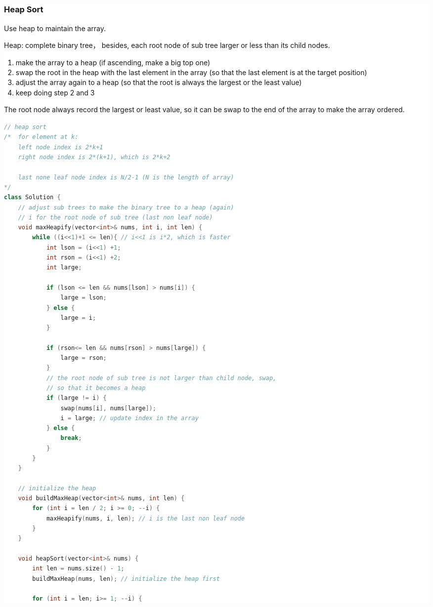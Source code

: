 ### Heap Sort

Use heap to maintain the array.

Heap: complete binary tree， besides, each root node of sub tree larger or less than its child nodes.

1. make the array to a heap (if ascending, make a big top one)
2. swap the root in the heap with the last element in the array (so that the last element is at the target position)
3. adjust the array again to a heap (so that the root is always the largest or the least value)
4. keep doing step 2 and 3

The root node always record the largest or least value, so it can be swap to the end of the array to make the array ordered.

```cpp
// heap sort
/*  for element at k: 
    left node index is 2*k+1
    right node index is 2*(k+1), which is 2*k+2

    last none leaf node index is N/2-1 (N is the length of array)
*/
class Solution {
    // adjust sub trees to make the binary tree to a heap (again)
    // i for the root node of sub tree (last non leaf node)
    void maxHeapify(vector<int>& nums, int i, int len) {
        while ((i<<1)+1 <= len){ // i<<1 is i*2, which is faster
            int lson = (i<<1) +1;
            int rson = (i<<1) +2;
            int large;

            if (lson <= len && nums[lson] > nums[i]) {
                large = lson;
            } else {
                large = i;
            }

            if (rson<= len && nums[rson] > nums[large]) {
                large = rson;
            }
            // the root node of sub tree is not larger than child node, swap,
            // so that it becomes a heap
            if (large != i) {  
                swap(nums[i], nums[large]);
                i = large; // update index in the array
            } else {
                break;
            }
        } 
    }

    // initialize the heap
    void buildMaxHeap(vector<int>& nums, int len) {
        for (int i = len / 2; i >= 0; --i) {
            maxHeapify(nums, i, len); // i is the last non leaf node
        }
    }

    void heapSort(vector<int>& nums) {
        int len = nums.size() - 1;
        buildMaxHeap(nums, len); // initialize the heap first
        
        for (int i = len; i>= 1; --i) {
```